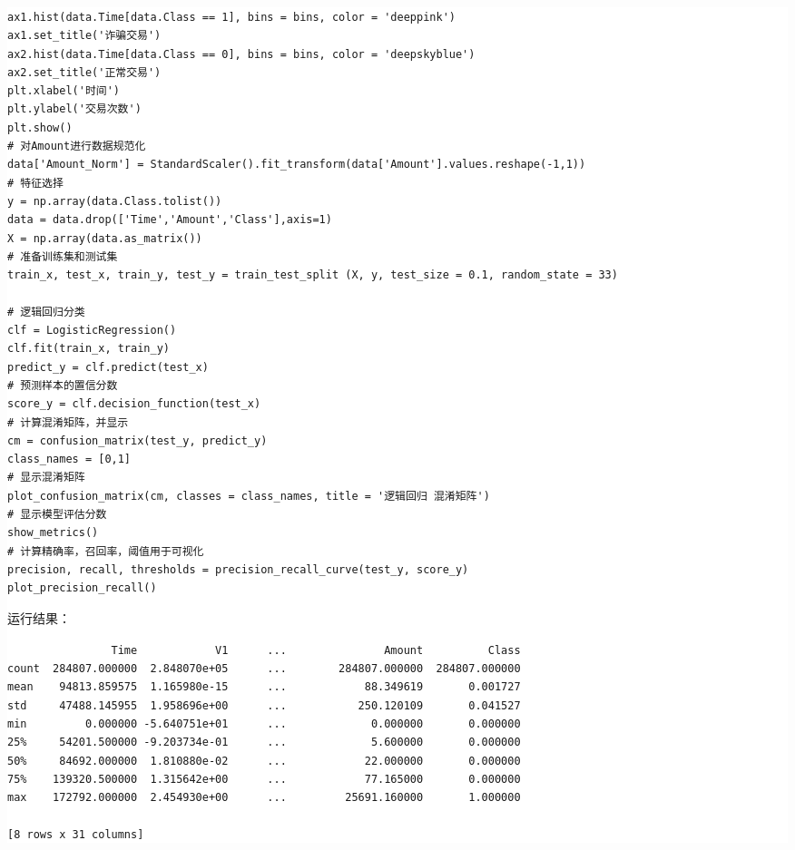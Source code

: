 ```
ax1.hist(data.Time[data.Class == 1], bins = bins, color = 'deeppink')
ax1.set_title('诈骗交易')
ax2.hist(data.Time[data.Class == 0], bins = bins, color = 'deepskyblue')
ax2.set_title('正常交易')
plt.xlabel('时间')
plt.ylabel('交易次数')
plt.show()
# 对Amount进行数据规范化
data['Amount_Norm'] = StandardScaler().fit_transform(data['Amount'].values.reshape(-1,1))
# 特征选择
y = np.array(data.Class.tolist())
data = data.drop(['Time','Amount','Class'],axis=1)
X = np.array(data.as_matrix())
# 准备训练集和测试集
train_x, test_x, train_y, test_y = train_test_split (X, y, test_size = 0.1, random_state = 33)

# 逻辑回归分类
clf = LogisticRegression()
clf.fit(train_x, train_y)
predict_y = clf.predict(test_x)
# 预测样本的置信分数
score_y = clf.decision_function(test_x)
# 计算混淆矩阵，并显示
cm = confusion_matrix(test_y, predict_y)
class_names = [0,1]
# 显示混淆矩阵
plot_confusion_matrix(cm, classes = class_names, title = '逻辑回归 混淆矩阵')
# 显示模型评估分数
show_metrics()
# 计算精确率，召回率，阈值用于可视化
precision, recall, thresholds = precision_recall_curve(test_y, score_y)
plot_precision_recall()

```

运行结果：

```
                Time            V1      ...               Amount          Class
count  284807.000000  2.848070e+05      ...        284807.000000  284807.000000
mean    94813.859575  1.165980e-15      ...            88.349619       0.001727
std     47488.145955  1.958696e+00      ...           250.120109       0.041527
min         0.000000 -5.640751e+01      ...             0.000000       0.000000
25%     54201.500000 -9.203734e-01      ...             5.600000       0.000000
50%     84692.000000  1.810880e-02      ...            22.000000       0.000000
75%    139320.500000  1.315642e+00      ...            77.165000       0.000000
max    172792.000000  2.454930e+00      ...         25691.160000       1.000000

[8 rows x 31 columns]

```

